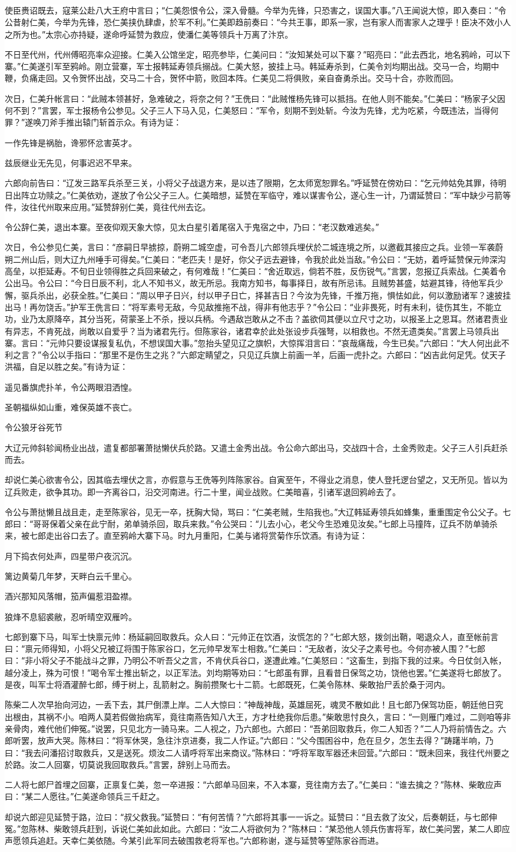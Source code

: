 使臣赉诏既去，寇莱公赴八大王府中言曰；“仁美怨恨令公，深入骨髓。今举为先锋，只恐害之，误国大事。”八王闻说大惊，即入奏曰：“令公昔射仁美，今举为先锋，恐仁美挟仇肆虐，於军不利。”仁美即趋前奏曰：“今共王事，即系一家，岂有家人而害家人之理乎！臣决不效小人之所为也。”太宗心亦持疑，遂命呼延赞为救应，使潘仁美等领兵十万离了汴京。  

不日至代州，代州傅昭亮率众迎接。仁美入公馆坐定，昭亮参毕，仁美问曰：“汝知某处可以下寨？”昭亮曰：“此去西北，地名鸦岭，可以下寨。”仁美遂引军至鸦岭。刚立营寨，军士报韩延寿领兵搦战。仁美大怒，披挂上马。韩延寿杀到，仁美令刘均期出战。交马一合，均期中鞭，负痛走回。又令贺怀出战，交马二十合，贺怀中箭，败回本阵。仁美见二将俱败，亲自奋勇杀出。交马十合，亦败而回。  

次日，仁美升帐言曰：“此贼本领甚好，急难破之，将奈之何？”王侁曰：“此贼惟杨先锋可以抵挡。在他人则不能矣。”仁美曰：“杨家子父因何不到？”言罢，军士报杨令公参见。父子三人下马入见，仁美怒曰：“军令，刻期不到处斩。今汝为先锋，尤为吃紧，今既违法，当得何罪？”遂唤刀斧手推出辕门斩首示众。有诗为证：  

一作先锋是祸胎，谗邪怀忿害英才。  

兹辰继业无先见，何事迟迟不早来。  

六郎向前告曰：“辽发三路军兵杀至三关，小将父子战退方来，是以违了限期，乞太师宽恕罪名。”呼延赞在傍劝曰：“乞元帅姑免其罪，待明日出阵立功赎之。”仁美依劝，遂放了令公父子三人。仁美暗想，延赞在军临守，难以谋害令公，遂心生一计，乃谓延赞曰：“军中缺少弓箭等件，汝往代州取来应用。”延赞辞别仁美，竟往代州去讫。  

令公辞仁美，退出本寨。至夜仰观天象大惊，见太白星引着尾宿入于鬼宿之中，乃曰：“老汉数难逃矣。”  

次日，令公参见仁美，言曰：“彦嗣日早掳掠，蔚朔二城空虚，可令吾儿六郎领兵埋伏於二城连境之所，以邀截其接应之兵。业领一军袭蔚朔二州山后，则大辽九州唾手可得矣。”仁美曰：“老匹夫！是好，你父子远去避锋，令我於此处当敌。”令公曰：“无妨，着呼延赞保元帅深沟高垒，以拒延寿。不旬日业领得胜之兵回来破之，有何难哉！”仁美曰：“舍近取远，倘若不胜，反伤锐气。”言罢，忽报辽兵索战。仁美着令公出马。令公曰：“今日日辰不利，北人不知书义，故无所忌。我南方知书，每事择日，故有所忌讳。且贼势甚盛，姑避其锋，待他军兵少懈，驱兵杀出，必获全胜。”仁美曰：“周以甲子日兴，纣以甲子日亡，择甚吉日？今汝为先锋，千推万拖，惧怯如此，何以激励诸军？速披挂出马！再勿饶舌。”护军王侁言曰：“将军素号无敌，今见敌推拖不战，得非有他志乎？”令公曰：“业非畏死，时有未利，徒伤其生，不能立功，业乃太原降卒，其分当死，荷蒙圣上不杀，授以兵柄。今遇敌岂敢从之不击？盖欲伺其便以立尺寸之功，以报圣上之恩耳。然诸君责业有异志，不肯死战，尚敢以自爱乎？当为诸君先行。但陈家谷，诸君幸於此处张设步兵强弩，以相救也。不然无遗类矣。”言罢上马领兵出寨。言曰：“元帅只要设谋报复私仇，不想误国大事。”忽抬头望见辽之旗帜，大惊挥泪言曰：“哀哉痛哉，今生已矣。”六郎曰：“大人何出此不利之言？”令公以手指曰：“那里不是伤生之兆？”六郎定睛望之，只见辽兵旗上前画一羊，后画一虎扑之。六郎曰：“凶吉此何足凭。仗天子洪福，自足以胜之矣。”有诗为证：  

遥见番旗虎扑羊，令公两眼泪洒惶。  

圣朝福纵如山重，难保英雄不丧亡。  

令公狼牙谷死节  

大辽元帅斜轸闻杨业出战，遣复都部署萧挞懒伏兵於路。又遣土金秀出战。令公命六郎出马，交战四十合，土金秀败走。父子三人引兵赶杀而去。  

却说仁美心欲害令公，因其临去埋伏之言，亦假意与王侁等列阵陈家谷。自寅至午，不得业之消息，使人登托逻台望之，又无所见。皆以为辽兵败走，欲争其功。即一齐离谷口，沿交河南进。行二十里，闻业战败。仁美暗喜，引诸军退回鸦岭去了。  

令公与萧挞懒且战且走，走至陈家谷，见无一卒，抚胸大恸，骂曰：“仁美老贼，生陷我也。”大辽韩延寿领兵如蜂集，重重围定令公父子。七郎曰：“哥哥保着父亲在此宁耐，弟单骑杀回，取兵来救。”令公哭曰：“儿去小心，老父今生恐难见汝矣。”七郎上马撞阵，辽兵不防单骑杀来，被七郎走出谷口去了。直至鸦岭大寨下马。时九月重阳，仁美与诸将赏菊作乐饮酒。有诗为证：  

月下捣衣何处声，四星带户夜沉沉。  

篱边黄菊几年梦，天畔白云千里心。  

酒兴那知风落帽，笳声偏惹泪盈襟。  

狼烽不息貂裘敝，忍听晴空双雁吟。  

七郎到寨下马，叫军士快禀元帅：杨延嗣回取救兵。众人曰：“元帅正在饮酒，汝慌怎的？”七郎大怒，拨剑出鞘，喝退众人，直至帐前言曰：“禀元师得知，小将父兄被辽将围于陈家谷口，乞元帅早发军士相救。”仁美曰：“无敌者，汝父子之素号也。今何亦被人围？”七郎曰：“非小将父子不能战斗之罪，乃明公不听吾父之言，不肯伏兵谷口，遂遭此难。”仁美怒曰：“这畜生，到指下我的过来。今日仗剑入帐，越分凌上，殊为可恨！”喝令军士推出斩之，以正军法。刘均期等劝曰：“七郎虽有罪，且看昔日保驾之功，饶他也罢。”仁美遂将七郎放了。是夜，叫军士将酒灌醉七郎，缚于树上，乱箭射之。胸前攒聚七十二箭。七郎既死，仁美令陈林、柴敢抬尸丢於桑于河内。  

陈柴二人次早抬向河边，一丢下去，其尸倒漂上岸。二人大惊曰：“神哉神哉，英雄屈死，魂灵不散如此！且七郎乃保驾功臣，朝廷他日究出根由，其祸不小。咱两人莫若假做抬病军，竟往南燕告知八大王，方才杜绝我你后患。”柴敢思忖良久，言曰：“一则雁门难过，二则咱等非亲骨肉，难代他们伸冤。”说罢，只见北方一骑马来。二人视之，乃六郎也。六郎曰：“吾弟回取救兵，你二人知否？”二人乃将前情告之。六郎听罢，放声大哭。陈林曰：“将军休哭，急往汴京进奏，我二人作证。”六郎曰：“父今围困谷中，危在旦夕，怎生去得？”踌躇半响，乃曰：“我去问潘招讨取救兵，又是送死。烦汝二人请呼将军出来商议。”陈林曰：“呼将军取军器还未回营。”六郎曰：“既未回来，我往代州要之於路。汝二人回寨，切莫说我回取救兵。”言罢，辞别上马而去。  

二人将七郎尸首埋之回寨，正禀复仁美，忽一卒进报：“六郎单马回来，不入本寨，竞往南方去了。”仁美曰：“谁去擒之？”陈林、柴敢应声曰：“某二人愿往。”仁美遂命领兵三千赶之。  

却说六郎迎见延赞于路，泣曰：“叔父救我。”延赞曰：“有何苦情？”六郎将其事一一诉之。延赞曰：“且去救了汝父，后奏朝廷，与七郎伸冤。”忽陈林、柴敢领兵赶到，诉说仁美如此如此。六郎曰：“汝二人将欲何为？”陈林曰：“某恐他人领兵伤害将军，故仁美问罢，某二人即应声愿领兵追赶。天幸仁美依随。今某引此军同去破围救老将军也。”六郎称谢，遂与延赞等望陈家谷而进。  
